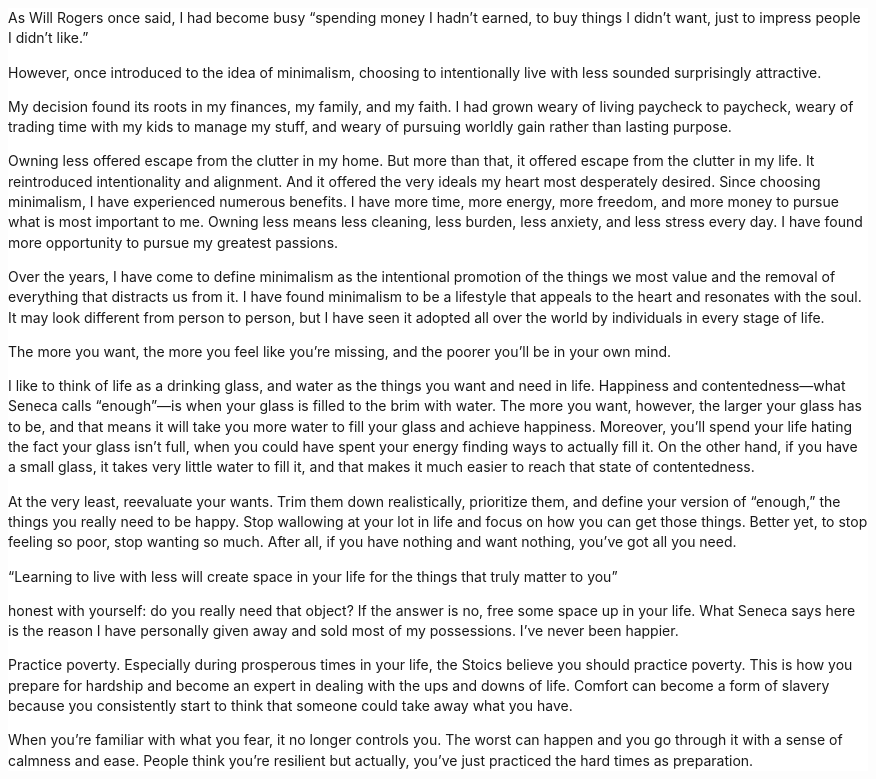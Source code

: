 As Will Rogers once said, I had become busy “spending money I hadn’t earned, to buy things I didn’t want, just to impress people I didn’t like.”

However, once introduced to the idea of minimalism, choosing to intentionally live with less sounded surprisingly attractive.

My decision found its roots in my finances, my family, and my faith. I had grown weary of living paycheck to paycheck, weary of trading time with my kids to manage my stuff, and weary of pursuing worldly gain rather than lasting purpose.

Owning less offered escape from the clutter in my home. But more than that, it offered escape from the clutter in my life. It reintroduced intentionality and alignment. And it offered the very ideals my heart most desperately desired. Since choosing minimalism, I have experienced numerous benefits. I have more time, more energy, more freedom, and more money to pursue what is most important to me. Owning less means less cleaning, less burden, less anxiety, and less stress every day. I have found more opportunity to pursue my greatest passions.

Over the years, I have come to define minimalism as the intentional promotion of the things we most value and the removal of everything that distracts us from it. I have found minimalism to be a lifestyle that appeals to the heart and resonates with the soul. It may look different from person to person, but I have seen it adopted all over the world by individuals in every stage of life.



The more you want, the more you feel like you’re missing, and the poorer you’ll be in your own mind.

I like to think of life as a drinking glass, and water as the things you want and need in life. Happiness and contentedness—what Seneca calls “enough”—is when your glass is filled to the brim with water. The more you want, however, the larger your glass has to be, and that means it will take you more water to fill your glass and achieve happiness. Moreover, you’ll spend your life hating the fact your glass isn’t full, when you could have spent your energy finding ways to actually fill it. On the other hand, if you have a small glass, it takes very little water to fill it, and that makes it much easier to reach that state of contentedness.

At the very least, reevaluate your wants. Trim them down realistically, prioritize them, and define your version of “enough,” the things you really need to be happy. Stop wallowing at your lot in life and focus on how you can get those things. Better yet, to stop feeling so poor, stop wanting so much. After all, if you have nothing and want nothing, you’ve got all you need.




“Learning to live with less will create space in your life for the things that truly matter to you”

honest with yourself: do you really need that object? If the answer is no, free some space up in your life. What Seneca says here is the reason I have personally given away and sold most of my possessions. I’ve never been happier.

Practice poverty.
Especially during prosperous times in your life, the Stoics believe you should practice poverty. This is how you prepare for hardship and become an expert in dealing with the ups and downs of life. Comfort can become a form of slavery because you consistently start to think that someone could take away what you have.

When you’re familiar with what you fear, it no longer controls you. The worst can happen and you go through it with a sense of calmness and ease. People think you’re resilient but actually, you’ve just practiced the hard times as preparation.
